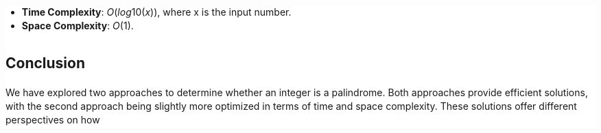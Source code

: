 - **Time Complexity**: $O(log10(x))$, where x is the input number.
- **Space Complexity**: $O(1)$.

## Conclusion

We have explored two approaches to determine whether an integer is a palindrome. Both approaches provide efficient solutions, with the second approach being slightly more optimized in terms of time and space complexity. These solutions offer different perspectives on how